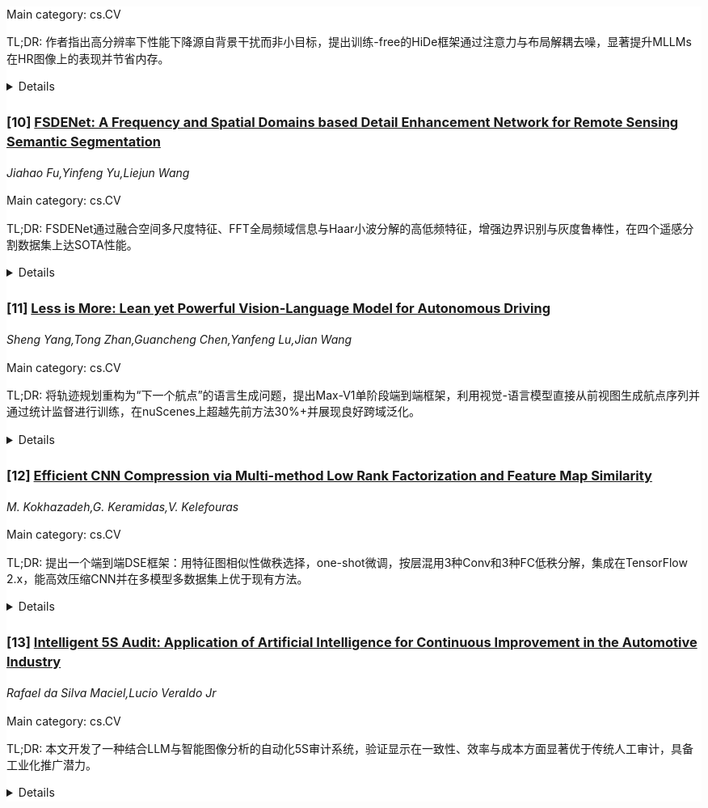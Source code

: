 Main category: cs.CV

TL;DR: 作者指出高分辨率下性能下降源自背景干扰而非小目标，提出训练-free的HiDe框架通过注意力与布局解耦去噪，显著提升MLLMs在HR图像上的表现并节省内存。


<details><summary>Details</summary></details>


### [10] [FSDENet: A Frequency and Spatial Domains based Detail Enhancement Network for Remote Sensing Semantic Segmentation](https://arxiv.org/abs/2510.00059)
*Jiahao Fu,Yinfeng Yu,Liejun Wang*

Main category: cs.CV

TL;DR: FSDENet通过融合空间多尺度特征、FFT全局频域信息与Haar小波分解的高低频特征，增强边界识别与灰度鲁棒性，在四个遥感分割数据集上达SOTA性能。


<details><summary>Details</summary></details>


### [11] [Less is More: Lean yet Powerful Vision-Language Model for Autonomous Driving](https://arxiv.org/abs/2510.00060)
*Sheng Yang,Tong Zhan,Guancheng Chen,Yanfeng Lu,Jian Wang*

Main category: cs.CV

TL;DR: 将轨迹规划重构为“下一个航点”的语言生成问题，提出Max-V1单阶段端到端框架，利用视觉-语言模型直接从前视图生成航点序列并通过统计监督进行训练，在nuScenes上超越先前方法30%+并展现良好跨域泛化。


<details><summary>Details</summary></details>


### [12] [Efficient CNN Compression via Multi-method Low Rank Factorization and Feature Map Similarity](https://arxiv.org/abs/2510.00062)
*M. Kokhazadeh,G. Keramidas,V. Kelefouras*

Main category: cs.CV

TL;DR: 提出一个端到端DSE框架：用特征图相似性做秩选择，one-shot微调，按层混用3种Conv和3种FC低秩分解，集成在TensorFlow 2.x，能高效压缩CNN并在多模型多数据集上优于现有方法。


<details><summary>Details</summary></details>


### [13] [Intelligent 5S Audit: Application of Artificial Intelligence for Continuous Improvement in the Automotive Industry](https://arxiv.org/abs/2510.00067)
*Rafael da Silva Maciel,Lucio Veraldo Jr*

Main category: cs.CV

TL;DR: 本文开发了一种结合LLM与智能图像分析的自动化5S审计系统，验证显示在一致性、效率与成本方面显著优于传统人工审计，具备工业化推广潜力。


<details><summary>Details</summary></details>
